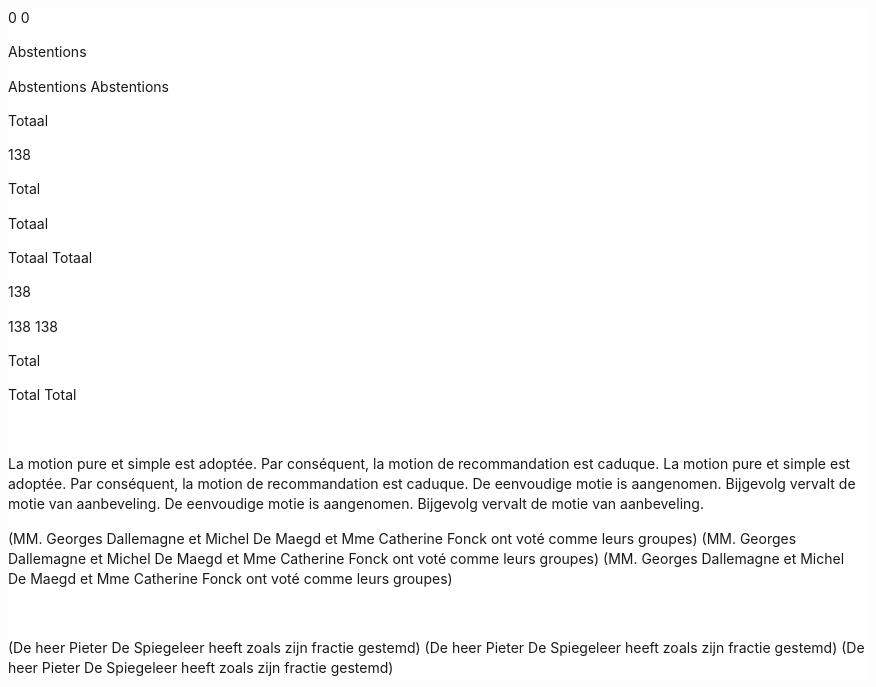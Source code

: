 0
0


Abstentions

Abstentions
Abstentions



Totaal


138


Total



Totaal

Totaal
Totaal


138

138
138


Total

Total
Total

 
 

La motion pure et simple est adoptée. Par
conséquent, la motion de recommandation est caduque.
La motion pure et simple est adoptée. Par
conséquent, la motion de recommandation est caduque.
De eenvoudige motie is aangenomen. Bijgevolg
vervalt de motie van aanbeveling.
De eenvoudige motie is aangenomen. Bijgevolg
vervalt de motie van aanbeveling.
 
 

(MM. Georges Dallemagne et Michel
De Maegd et Mme Catherine Fonck ont voté comme leurs groupes)
(MM. Georges Dallemagne et Michel
De Maegd et Mme Catherine Fonck ont voté comme leurs groupes)
(MM. Georges Dallemagne et Michel
De Maegd et Mme Catherine Fonck ont voté comme leurs groupes)

 
 
 

(De heer Pieter De Spiegeleer heeft zoals
zijn fractie gestemd)
(De heer Pieter De Spiegeleer heeft zoals
zijn fractie gestemd)
(De heer Pieter De Spiegeleer heeft zoals
zijn fractie gestemd)
